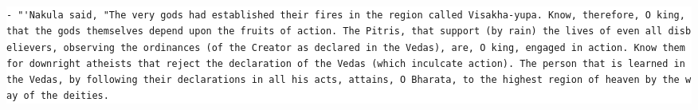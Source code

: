 	- "'Nakula said, "The very gods had established their fires in the region called Visakha-yupa. Know, therefore, O king, that the gods themselves depend upon the fruits of action. The Pitris, that support (by rain) the lives of even all disbelievers, observing the ordinances (of the Creator as declared in the Vedas), are, O king, engaged in action. Know them for downright atheists that reject the declaration of the Vedas (which inculcate action). The person that is learned in the Vedas, by following their declarations in all his acts, attains, O Bharata, to the highest region of heaven by the way of the deities.